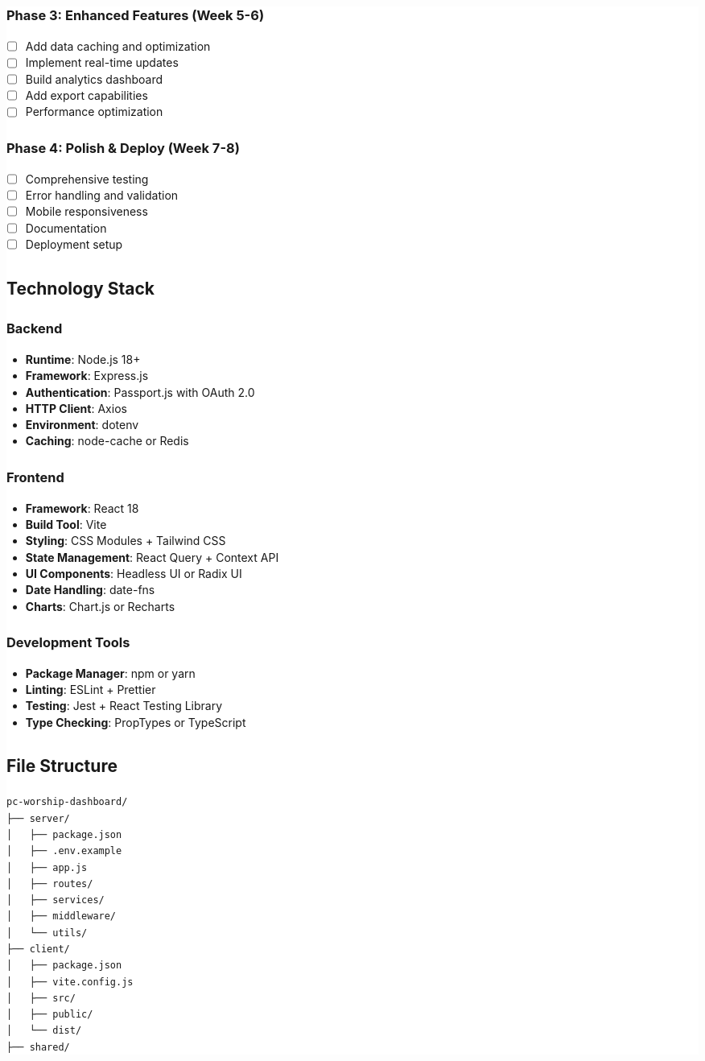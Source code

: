 ### Phase 3: Enhanced Features (Week 5-6)

- [ ] Add data caching and optimization
- [ ] Implement real-time updates
- [ ] Build analytics dashboard
- [ ] Add export capabilities
- [ ] Performance optimization

### Phase 4: Polish & Deploy (Week 7-8)

- [ ] Comprehensive testing
- [ ] Error handling and validation
- [ ] Mobile responsiveness
- [ ] Documentation
- [ ] Deployment setup

## Technology Stack

### Backend

- **Runtime**: Node.js 18+
- **Framework**: Express.js
- **Authentication**: Passport.js with OAuth 2.0
- **HTTP Client**: Axios
- **Environment**: dotenv
- **Caching**: node-cache or Redis

### Frontend

- **Framework**: React 18
- **Build Tool**: Vite
- **Styling**: CSS Modules + Tailwind CSS
- **State Management**: React Query + Context API
- **UI Components**: Headless UI or Radix UI
- **Date Handling**: date-fns
- **Charts**: Chart.js or Recharts

### Development Tools

- **Package Manager**: npm or yarn
- **Linting**: ESLint + Prettier
- **Testing**: Jest + React Testing Library
- **Type Checking**: PropTypes or TypeScript

## File Structure

```
pc-worship-dashboard/
├── server/
│   ├── package.json
│   ├── .env.example
│   ├── app.js
│   ├── routes/
│   ├── services/
│   ├── middleware/
│   └── utils/
├── client/
│   ├── package.json
│   ├── vite.config.js
│   ├── src/
│   ├── public/
│   └── dist/
├── shared/
```